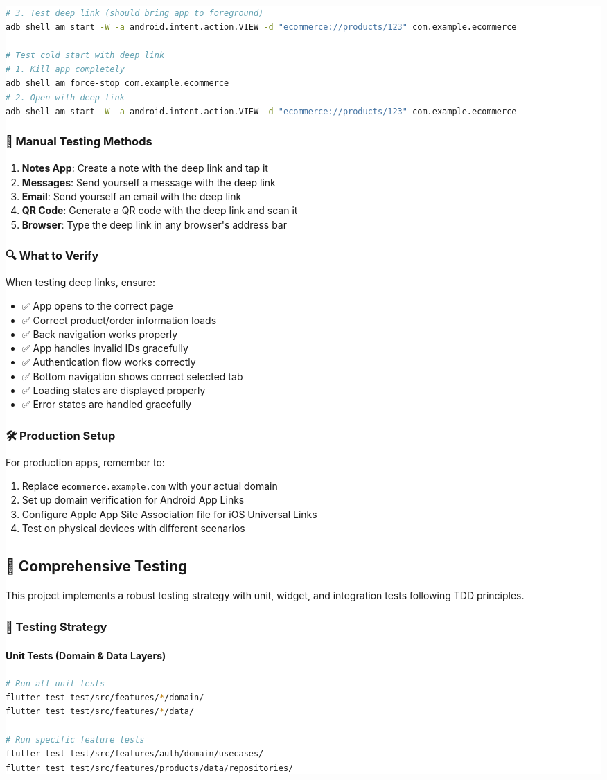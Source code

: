 ```bash
# 3. Test deep link (should bring app to foreground)
adb shell am start -W -a android.intent.action.VIEW -d "ecommerce://products/123" com.example.ecommerce

# Test cold start with deep link
# 1. Kill app completely
adb shell am force-stop com.example.ecommerce
# 2. Open with deep link
adb shell am start -W -a android.intent.action.VIEW -d "ecommerce://products/123" com.example.ecommerce
```

### 📱 Manual Testing Methods

1. **Notes App**: Create a note with the deep link and tap it
2. **Messages**: Send yourself a message with the deep link
3. **Email**: Send yourself an email with the deep link
4. **QR Code**: Generate a QR code with the deep link and scan it
5. **Browser**: Type the deep link in any browser's address bar

### 🔍 What to Verify

When testing deep links, ensure:
- ✅ App opens to the correct page
- ✅ Correct product/order information loads
- ✅ Back navigation works properly
- ✅ App handles invalid IDs gracefully
- ✅ Authentication flow works correctly
- ✅ Bottom navigation shows correct selected tab
- ✅ Loading states are displayed properly
- ✅ Error states are handled gracefully

### 🛠️ Production Setup

For production apps, remember to:
1. Replace `ecommerce.example.com` with your actual domain
2. Set up domain verification for Android App Links
3. Configure Apple App Site Association file for iOS Universal Links
4. Test on physical devices with different scenarios

## 🧪 Comprehensive Testing

This project implements a robust testing strategy with unit, widget, and integration tests following TDD principles.

### 🔬 Testing Strategy

#### Unit Tests (Domain & Data Layers)
```bash
# Run all unit tests
flutter test test/src/features/*/domain/
flutter test test/src/features/*/data/

# Run specific feature tests
flutter test test/src/features/auth/domain/usecases/
flutter test test/src/features/products/data/repositories/
```
